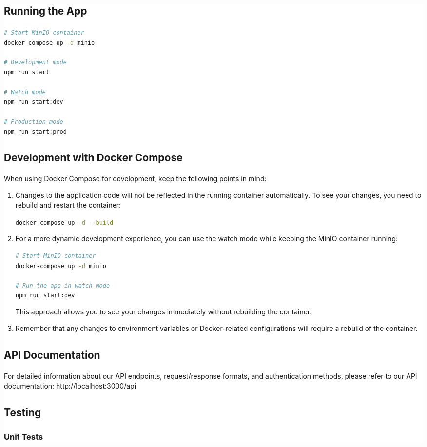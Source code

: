 ## Running the App

```bash
# Start MinIO container
docker-compose up -d minio

# Development mode
npm run start

# Watch mode
npm run start:dev

# Production mode
npm run start:prod
```

## Development with Docker Compose

When using Docker Compose for development, keep the following points in mind:

1. Changes to the application code will not be reflected in the running container automatically.
   To see your changes, you need to rebuild and restart the container:

   ```bash
   docker-compose up -d --build
   ```

2. For a more dynamic development experience, you can use the watch mode while keeping the MinIO container running:

   ```bash
   # Start MinIO container
   docker-compose up -d minio

   # Run the app in watch mode
   npm run start:dev
   ```

   This approach allows you to see your changes immediately without rebuilding the container.

3. Remember that any changes to environment variables or Docker-related configurations will require a rebuild of the container.

## API Documentation

For detailed information about our API endpoints, request/response formats, and authentication methods, please refer to our API documentation:
[http://localhost:3000/api](http://localhost:3000/api)

## Testing

### Unit Tests
